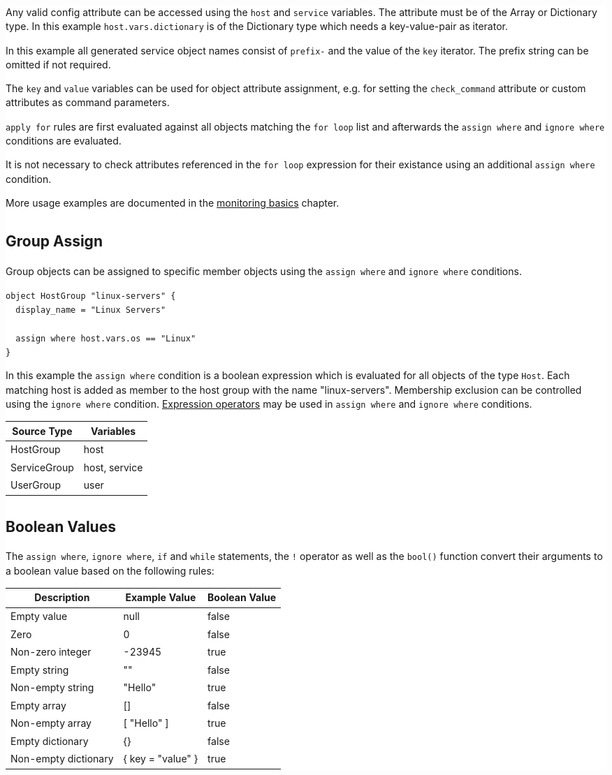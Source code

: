 Any valid config attribute can be accessed using the `host` and `service`
variables. The attribute must be of the Array or Dictionary type. In this example
`host.vars.dictionary` is of the Dictionary type which needs a key-value-pair
as iterator.

In this example all generated service object names consist of `prefix-` and
the value of the `key` iterator. The prefix string can be omitted if not required.

The `key` and `value` variables can be used for object attribute assignment, e.g. for
setting the `check_command` attribute or custom attributes as command parameters.

`apply for` rules are first evaluated against all objects matching the `for loop` list
and afterwards the `assign where` and `ignore where` conditions are evaluated.

It is not necessary to check attributes referenced in the `for loop` expression
for their existance using an additional `assign where` condition.

More usage examples are documented in the [monitoring basics](3-monitoring-basics.md#using-apply-for)
chapter.

## <a id="group-assign"></a> Group Assign

Group objects can be assigned to specific member objects using the `assign where`
and `ignore where` conditions.

    object HostGroup "linux-servers" {
      display_name = "Linux Servers"

      assign where host.vars.os == "Linux"
    }

In this example the `assign where` condition is a boolean expression which is evaluated
for all objects of the type `Host`. Each matching host is added as member to the host group
with the name "linux-servers". Membership exclusion can be controlled using the `ignore where`
condition. [Expression operators](18-language-reference.md#expression-operators) may be used in `assign where` and
`ignore where` conditions.

Source Type       | Variables
------------------|--------------
HostGroup         | host
ServiceGroup      | host, service
UserGroup         | user


## <a id="boolean-values"></a> Boolean Values

The `assign where`, `ignore where`, `if` and `while`  statements, the `!` operator as
well as the `bool()` function convert their arguments to a boolean value based on the
following rules:

Description          | Example Value     | Boolean Value
---------------------|-------------------|--------------
Empty value          | null              | false
Zero                 | 0                 | false
Non-zero integer     | -23945            | true
Empty string         | ""                | false
Non-empty string     | "Hello"           | true
Empty array          | []                | false
Non-empty array      | [ "Hello" ]       | true
Empty dictionary     | {}                | false
Non-empty dictionary | { key = "value" } | true
